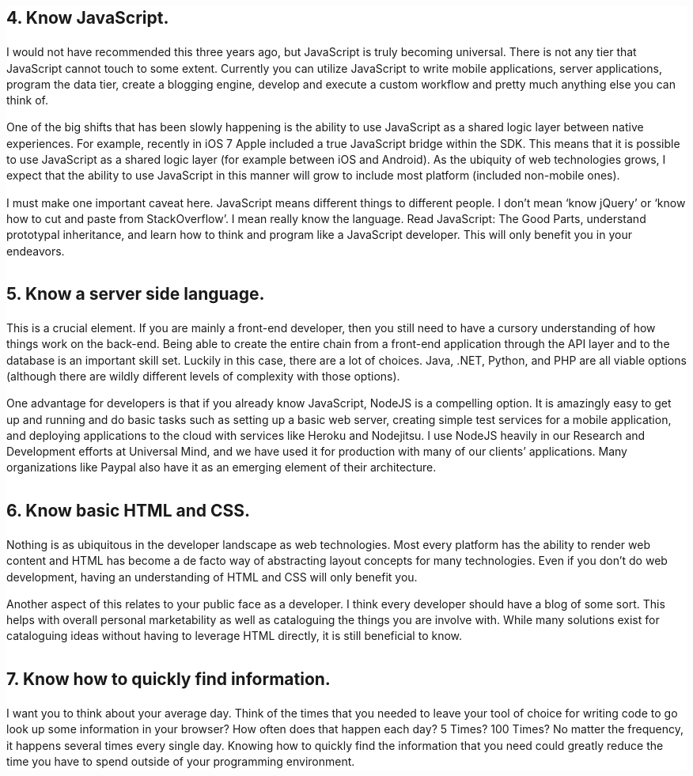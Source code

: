 ## 4. Know JavaScript.

I would not have recommended this three years ago, but JavaScript is truly becoming universal. There is not any tier that JavaScript cannot touch to some extent. Currently you can utilize JavaScript to write mobile applications, server applications, program the data tier, create a blogging engine, develop and execute a custom workflow and pretty much anything else you can think of.

One of the big shifts that has been slowly happening is the ability to use JavaScript as a shared logic layer between native experiences. For example, recently in iOS 7 Apple included a true JavaScript bridge within the SDK. This means that it is possible to use JavaScript as a shared logic layer (for example between iOS and Android). As the ubiquity of web technologies grows, I expect that the ability to use JavaScript in this manner will grow to include most platform (included non-mobile ones).

I must make one important caveat here. JavaScript means different things to different people. I don’t mean ‘know jQuery’ or ‘know how to cut and paste from StackOverflow’. I mean really know the language. Read JavaScript: The Good Parts, understand prototypal inheritance, and learn how to think and program like a JavaScript developer. This will only benefit you in your endeavors.

## 5. Know a server side language.

This is a crucial element. If you are mainly a front-end developer, then you still need to have a cursory understanding of how things work on the back-end. Being able to create the entire chain from a front-end application through the API layer and to the database is an important skill set. Luckily in this case, there are a lot of choices. Java, .NET, Python, and PHP are all viable options (although there are wildly different levels of complexity with those options).

One advantage for developers is that if you already know JavaScript, NodeJS is a compelling option. It is amazingly easy to get up and running and do basic tasks such as setting up a basic web server, creating simple test services for a mobile application, and deploying applications to the cloud with services like Heroku and Nodejitsu. I use NodeJS heavily in our Research and Development efforts at Universal Mind, and we have used it for production with many of our clients’ applications. Many organizations like Paypal also have it as an emerging element of their architecture.

## 6. Know basic HTML and CSS.

Nothing is as ubiquitous in the developer landscape as web technologies. Most every platform has the ability to render web content and HTML has become a de facto way of abstracting layout concepts for many technologies. Even if you don’t do web development, having an understanding of HTML and CSS will only benefit you.

Another aspect of this relates to your public face as a developer. I think every developer should have a blog of some sort. This helps with overall personal marketability as well as cataloguing the things you are involve with. While many solutions exist for cataloguing ideas without having to leverage HTML directly, it is still beneficial to know.

## 7. Know how to quickly find information.

I want you to think about your average day. Think of the times that you needed to leave your tool of choice for writing code to go look up some information in your browser? How often does that happen each day? 5 Times? 100 Times? No matter the frequency, it happens several times every single day. Knowing how to quickly find the information that you need could greatly reduce the time you have to spend outside of your programming environment.

